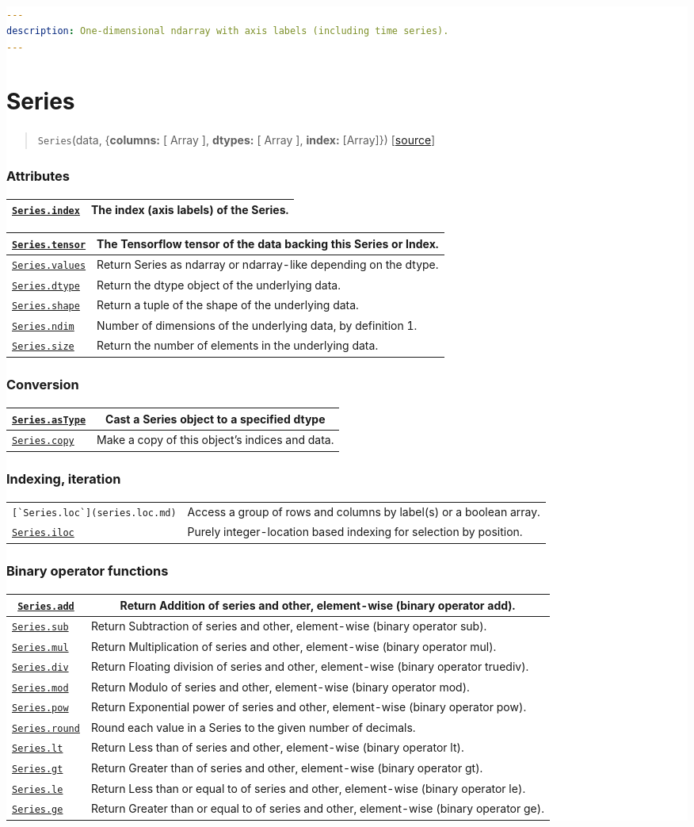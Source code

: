 ```yaml
---
description: One-dimensional ndarray with axis labels (including time series).
---
```


# Series

> `Series`(data, {**columns:** \[ Array ], **dtypes:** \[ Array ], **index:** \[Array]}) \[[source](https://github.com/javascriptdata/danfojs/blob/master/src/danfojs-base/core/series.ts#L50)]

### Attributes

| [`Series.index`](series.index.md) | The index (axis labels) of the Series. |
| --------------------------------- | -------------------------------------- |

| [`Series.tensor`](series.tensor.md) | The Tensorflow tensor of the data backing this Series or Index.  |
| ----------------------------------- | ---------------------------------------------------------------- |
| [`Series.values`](series.values.md) | Return Series as ndarray or ndarray-like depending on the dtype. |
| [`Series.dtype`](series.dtype.md)   | Return the dtype object of the underlying data.                  |
| [`Series.shape`](series.shape.md)   | Return a tuple of the shape of the underlying data.              |
| [`Series.ndim`](series.ndim.md)     | Number of dimensions of the underlying data, by definition 1.    |
| [`Series.size`](broken-reference/)  | Return the number of elements in the underlying data.            |

### Conversion

| [`Series.asType`](../dataframe/dataframe.astype.md) | Cast a Series object to a specified dtype      |
| --------------------------------------------------- | ---------------------------------------------- |
| [`Series.copy`](series.copy.md)                     | Make a copy of this object’s indices and data. |

### Indexing, iteration

|                                     |                                                                    |
| ----------------------------------- | ------------------------------------------------------------------ |
| `` [`Series.loc`](series.loc.md) `` | Access a group of rows and columns by label(s) or a boolean array. |
| [`Series.iloc`](series.iloc.md)     | Purely integer-location based indexing for selection by position.  |

### Binary operator functions

| [`Series.add`](series.add.md)     | Return Addition of series and other, element-wise (binary operator add).                |
| --------------------------------- | --------------------------------------------------------------------------------------- |
| [`Series.sub`](series.sub.md)     | Return Subtraction of series and other, element-wise (binary operator sub).             |
| [`Series.mul`](series.mul.md)     | Return Multiplication of series and other, element-wise (binary operator mul).          |
| [`Series.div`](series.div.md)     | Return Floating division of series and other, element-wise (binary operator truediv).   |
| [`Series.mod`](series.mod.md)     | Return Modulo of series and other, element-wise (binary operator mod).                  |
| [`Series.pow`](series.pow.md)     | Return Exponential power of series and other, element-wise (binary operator pow).       |
| [`Series.round`](series.round.md) | Round each value in a Series to the given number of decimals.                           |
| [`Series.lt`](series.lt.md)       | Return Less than of series and other, element-wise (binary operator lt).                |
| [`Series.gt`](series.gt.md)       | Return Greater than of series and other, element-wise (binary operator gt).             |
| [`Series.le`](series.le.md)       | Return Less than or equal to of series and other, element-wise (binary operator le).    |
| [`Series.ge`](series.ge.md)       | Return Greater than or equal to of series and other, element-wise (binary operator ge). |